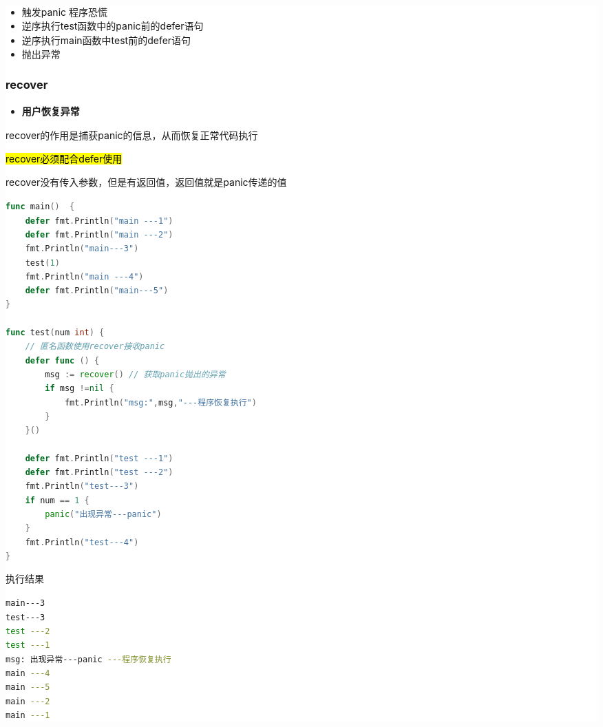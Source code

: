 - 触发panic 程序恐慌
- 逆序执行test函数中的panic前的defer语句
- 逆序执行main函数中test前的defer语句
- 抛出异常

### recover

- **用户恢复异常**

recover的作用是捕获panic的信息，从而恢复正常代码执行

<mark>recover必须配合defer使用</mark>

recover没有传入参数，但是有返回值，返回值就是panic传递的值

```go
func main()  {
	defer fmt.Println("main ---1")
	defer fmt.Println("main ---2")
	fmt.Println("main---3")
    test(1)
	fmt.Println("main ---4")
	defer fmt.Println("main---5")
}

func test(num int) {
	// 匿名函数使用recover接收panic
	defer func () {
		msg := recover() // 获取panic抛出的异常
		if msg !=nil {
			fmt.Println("msg:",msg,"---程序恢复执行")
		}
	}()

	defer fmt.Println("test ---1")
	defer fmt.Println("test ---2")
	fmt.Println("test---3")
	if num == 1 {
		panic("出现异常---panic")
	}
	fmt.Println("test---4")
}
```

执行结果

```sh
main---3
test---3
test ---2
test ---1
msg: 出现异常---panic ---程序恢复执行
main ---4
main ---5
main ---2
main ---1
```
